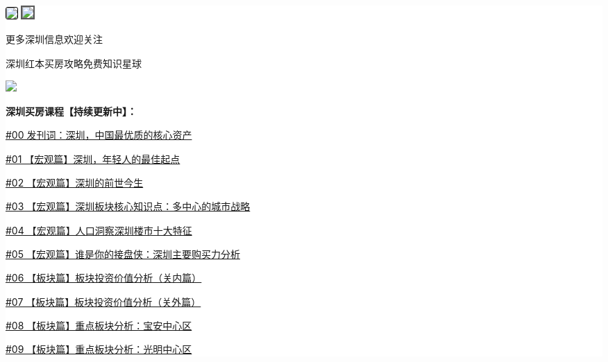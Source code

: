 
<img class="rich_pages " style="text-align: center;border-radius: 3px;border-color: rgb(0, 0, 0);border-style: solid;border-width: 1px;box-sizing: border-box !important;word-wrap: break-word !important;width: 677px !important;visibility: visible !important;" data-ratio="0.6292004634994206" data-type="png" src="https://mmbiz.qpic.cn/mmbiz_png/gWFByuPulaYl84IH9mQDRAvysJec0GAmteq6p8yTsvhs0GqeQIDW4q42HnBS2rNjpjSzmHrVv1O3aVgHZcQe2g/640?wx_fmt=png" data-w="1726" data-s="300,640"/>

<img class="rich_pages " style="border-color: rgb(89, 89, 89);border-style: solid;border-width: 2px;box-sizing: border-box !important;word-wrap: break-word !important;width: 677px !important;visibility: visible !important;" data-ratio="1.0188679245283019" data-type="png" src="https://mmbiz.qpic.cn/mmbiz_png/gWFByuPulaZZ1ibKMVSIpYLwK4waMKE9QxICvYZLXovgibiacMfmeUrZS3uhsBh3Up6Lic6iaEMiciaIFicibRbhDnib52Tg/640?wx_fmt=png" data-w="1378" data-s="300,640"/>



更多深圳信息欢迎关注

深圳红本买房攻略免费知识星球



<img class="rich_pages " style="font-family: -apple-system-font, system-ui, &quot;Helvetica Neue&quot;, &quot;PingFang SC&quot;, &quot;Hiragino Sans GB&quot;, &quot;Microsoft YaHei UI&quot;, &quot;Microsoft YaHei&quot;, Arial, sans-serif;letter-spacing: 0.544px;box-sizing: border-box !important;word-wrap: break-word !important;visibility: visible !important;width: 605px !important;" data-ratio="0.5420289855072464" data-type="png" src="https://mmbiz.qpic.cn/mmbiz_png/gWFByuPulaZymrtc5m7jb6UPlTt1PQPYpU5rwkUoIlcr9BuStIg5jW4KgnE2LzVyWsP16hwia2HYhnMXR9Br5yg/640?wx_fmt=png" data-w="690" data-s="300,640"/>

**深圳买房课程【持续更新中】：**

[#00&nbsp;发刊词：深圳，中国最优质的核心资产](http://mp.weixin.qq.com/s?__biz=MzUyMjI4NDMxOQ==&amp;mid=2247485426&amp;idx=1&amp;sn=532368df21649eaf985d416321894981&amp;chksm=f9cf7b82ceb8f2944ec3ea7b77b89a58ca374199a96535d4523e69a06f42420d01bb95919b79&amp;scene=21#wechat_redirect)

[#01&nbsp;【宏观篇】深圳，年轻人的最佳起点](http://mp.weixin.qq.com/s?__biz=MzUyMjI4NDMxOQ==&amp;mid=2247485455&amp;idx=1&amp;sn=b51359a46b2ede0ac7c334aee0d4d7f2&amp;chksm=f9cf747fceb8fd6966158de182fcfef99993617221b89489155573d7434006881dc0e4404b72&amp;scene=21#wechat_redirect)

[#02 【宏观篇】深圳的前世今生](http://mp.weixin.qq.com/s?__biz=MzUyMjI4NDMxOQ==&amp;mid=2247485460&amp;idx=1&amp;sn=0137c48511f11d57e6aed6b89e6f7211&amp;chksm=f9cf7464ceb8fd72255dfab391ad4beaa1201f303341024f35eadc239c8deab0639ec280670d&amp;scene=21#wechat_redirect)

[#03 【宏观篇】深圳板块核心知识点：多中心的城市战略](http://mp.weixin.qq.com/s?__biz=MzUyMjI4NDMxOQ==&amp;mid=2247485474&amp;idx=1&amp;sn=479a75c5544ccd80240d59932b58a8f3&amp;chksm=f9cf7452ceb8fd44482e4244dd86ee49f26ec9b9fc18cdbab731f2b4f38cad7202982078c4bc&amp;scene=21#wechat_redirect)

[#04 【宏观篇】人口洞察深圳楼市十大特征](http://mp.weixin.qq.com/s?__biz=MzUyMjI4NDMxOQ==&amp;mid=2247485476&amp;idx=1&amp;sn=95192f47cd7b5a458eea3a447b1aa264&amp;chksm=f9cf7454ceb8fd421ead24583f99ef29b988d0bc978523c4067cac7554e5a72691ce5e949d5e&amp;scene=21#wechat_redirect)

[#05&nbsp;【宏观篇】谁是你的接盘侠：深圳主要购买力分析](http://mp.weixin.qq.com/s?__biz=MzUyMjI4NDMxOQ==&amp;mid=2247485477&amp;idx=1&amp;sn=002a21e5ebe738438ecef89fb34dfaf9&amp;chksm=f9cf7455ceb8fd433d382d40c9d2a88c2f93bcde3314d233e1d960142c422b3707ddcad2927f&amp;scene=21#wechat_redirect)

[#06 【板块篇】板块投资价值分析（关内篇）](http://mp.weixin.qq.com/s?__biz=MzUyMjI4NDMxOQ==&amp;mid=2247485490&amp;idx=1&amp;sn=9a7734aacab3ce353e4f7eae2f47d7f1&amp;chksm=f9cf7442ceb8fd54afeade4931e5ff5d1b6941509e554bf462f8b053f5f47b562fa50617bed1&amp;scene=21#wechat_redirect)

[#07&nbsp;【板块篇】板块投资价值分析（关外篇）](http://mp.weixin.qq.com/s?__biz=MzUyMjI4NDMxOQ==&amp;mid=2247485508&amp;idx=1&amp;sn=dd44382136af71f215dfa7ad886be3fd&amp;chksm=f9cf7434ceb8fd2265ca0395fd50da4f9ef8405abd3f56d5f0ce0cd0df06115b790d161334d8&amp;scene=21#wechat_redirect)

[#08 【板块篇】重点板块分析：宝安中心区](http://mp.weixin.qq.com/s?__biz=MzUyMjI4NDMxOQ==&amp;mid=2247485511&amp;idx=1&amp;sn=6d7f390c5d9cde22a9d2c8f7a17f50c5&amp;chksm=f9cf7437ceb8fd2128e164815450534ca413b371482131f836939200eec42df037d61bbbab8e&amp;scene=21#wechat_redirect)

[#09 【板块篇】重点板块分析：光明中心区](http://mp.weixin.qq.com/s?__biz=MzUyMjI4NDMxOQ==&amp;mid=2247485512&amp;idx=1&amp;sn=6bafb9896f1b0b6d3db70ab9152cd60a&amp;chksm=f9cf7438ceb8fd2e6748718b2d2e8aff75cc6e5c1b3dd1007543c8fee0fcfa74b06087197bbb&amp;scene=21#wechat_redirect)
